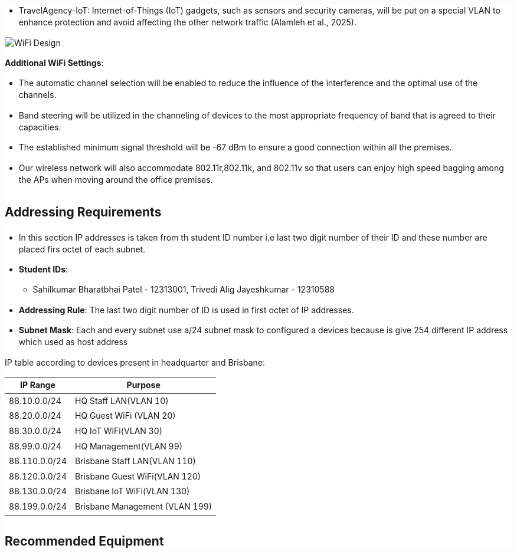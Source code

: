  - TravelAgency-IoT: Internet-of-Things (IoT) gadgets, such as sensors and security cameras, will be put on a special VLAN to enhance protection and avoid affecting the other network traffic (Alamleh et al., 2025).

 ![WiFi Design](Images/Wifi-Architecture.png)  

**Additional WiFi Settings**:

 - The automatic channel selection will be enabled to reduce the influence of the interference and the optimal use of the channels.  

 - Band steering will be utilized in the channeling of devices to the most appropriate frequency of band that is agreed to their capacities.  

 - The established minimum signal threshold will be -67 dBm to ensure a good connection within all the premises.  

 - Our wireless network will also accommodate 802.11r,802.11k, and 802.11v so that users can enjoy high speed bagging among the APs when moving around the office premises.

## Addressing Requirements

- In this section IP addresses is taken from th student ID number i.e last two digit number of their ID and these number are placed firs octet of each subnet.

- **Student IDs**: 
    - Sahilkumar Bharatbhai Patel - 12313001, Trivedi Alig Jayeshkumar - 12310588

- **Addressing Rule**: 
The last two digit number of ID is used in first octet of IP addresses.


- **Subnet Mask**: Each and every subnet use a/24 subnet mask to configured a devices because is give 254 different IP address which used as host address

IP table according to devices present in headquarter and Brisbane:

| IP Range      | Purpose                                   |
| ------------- | ------------------------------------------|
| 88.10.0.0/24  | HQ Staff LAN(VLAN 10)                     |
| 88.20.0.0/24  | HQ Guest WiFi (VLAN 20)                   |
| 88.30.0.0/24  | HQ IoT WiFi(VLAN 30)                      |
| 88.99.0.0/24  | HQ Management(VLAN 99)                    |
| 88.110.0.0/24 | Brisbane Staff LAN(VLAN 110)              |
| 88.120.0.0/24 | Brisbane Guest WiFi(VLAN 120)             |
| 88.130.0.0/24 | Brisbane IoT WiFi(VLAN 130)               |
| 88.199.0.0/24 | Brisbane Management (VLAN 199)            |



## Recommended Equipment
